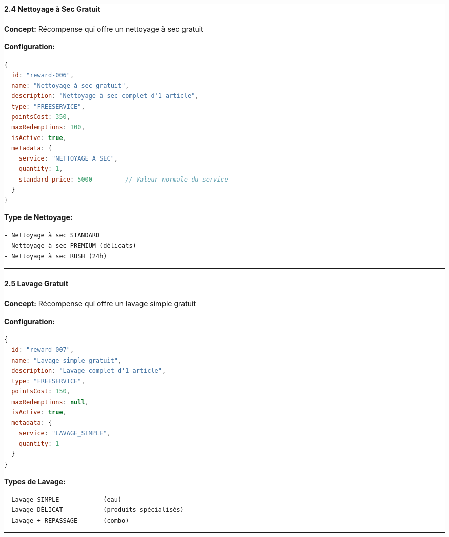 #### 2.4 Nettoyage à Sec Gratuit

**Concept:** Récompense qui offre un nettoyage à sec gratuit

**Configuration:**
```javascript
{
  id: "reward-006",
  name: "Nettoyage à sec gratuit",
  description: "Nettoyage à sec complet d'1 article",
  type: "FREESERVICE",
  pointsCost: 350,
  maxRedemptions: 100,
  isActive: true,
  metadata: {
    service: "NETTOYAGE_A_SEC",
    quantity: 1,
    standard_price: 5000         // Valeur normale du service
  }
}
```

**Type de Nettoyage:**
```
- Nettoyage à sec STANDARD
- Nettoyage à sec PREMIUM (délicats)
- Nettoyage à sec RUSH (24h)
```

---

#### 2.5 Lavage Gratuit

**Concept:** Récompense qui offre un lavage simple gratuit

**Configuration:**
```javascript
{
  id: "reward-007",
  name: "Lavage simple gratuit",
  description: "Lavage complet d'1 article",
  type: "FREESERVICE",
  pointsCost: 150,
  maxRedemptions: null,
  isActive: true,
  metadata: {
    service: "LAVAGE_SIMPLE",
    quantity: 1
  }
}
```

**Types de Lavage:**
```
- Lavage SIMPLE            (eau)
- Lavage DÉLICAT           (produits spécialisés)
- Lavage + REPASSAGE       (combo)
```

---